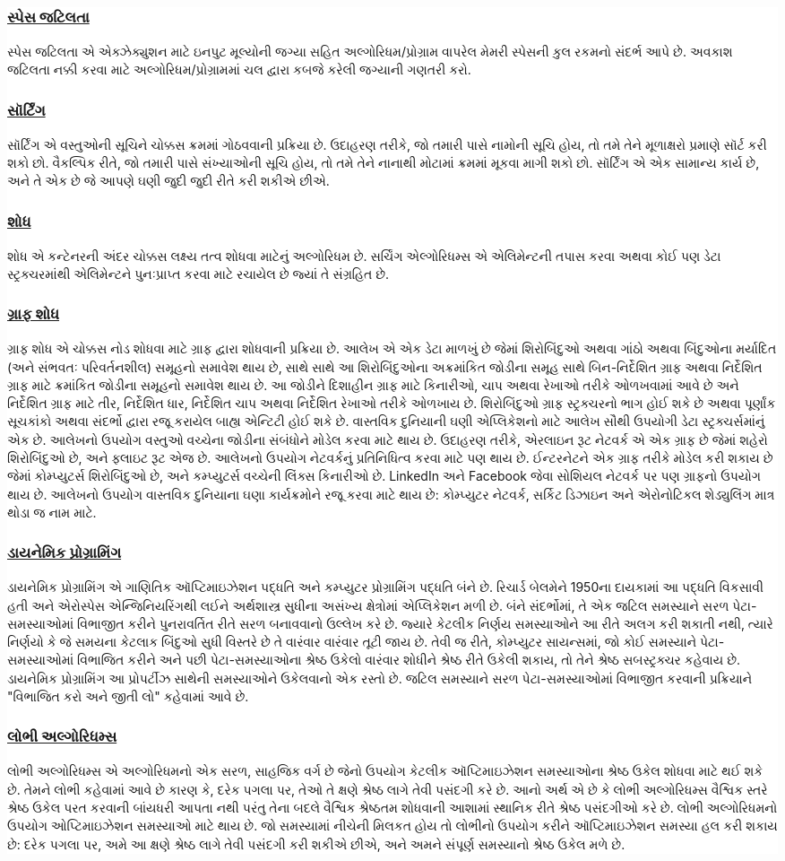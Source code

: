 ### [સ્પેસ જટિલતા](Algorithms/Space%20Complexity/readme.md)
સ્પેસ જટિલતા એ એક્ઝેક્યુશન માટે ઇનપુટ મૂલ્યોની જગ્યા સહિત અલ્ગોરિધમ/પ્રોગ્રામ વાપરેલ મેમરી સ્પેસની કુલ રકમનો સંદર્ભ આપે છે. અવકાશ જટિલતા નક્કી કરવા માટે અલ્ગોરિધમ/પ્રોગ્રામમાં ચલ દ્વારા કબજે કરેલી જગ્યાની ગણતરી કરો.

### [સૉર્ટિંગ](Algorithms/Sorting/readme.md)
સૉર્ટિંગ એ વસ્તુઓની સૂચિને ચોક્કસ ક્રમમાં ગોઠવવાની પ્રક્રિયા છે. ઉદાહરણ તરીકે, જો તમારી પાસે નામોની સૂચિ હોય, તો તમે તેને મૂળાક્ષરો પ્રમાણે સૉર્ટ કરી શકો છો. વૈકલ્પિક રીતે, જો તમારી પાસે સંખ્યાઓની સૂચિ હોય, તો તમે તેને નાનાથી મોટામાં ક્રમમાં મૂકવા માગી શકો છો. સૉર્ટિંગ એ એક સામાન્ય કાર્ય છે, અને તે એક છે જે આપણે ઘણી જુદી જુદી રીતે કરી શકીએ છીએ.

### [શોધ](Algorithms/Searching/readme.md)
શોધ એ કન્ટેનરની અંદર ચોક્કસ લક્ષ્ય તત્વ શોધવા માટેનું અલ્ગોરિધમ છે. સર્ચિંગ એલ્ગોરિધમ્સ એ એલિમેન્ટની તપાસ કરવા અથવા કોઈ પણ ડેટા સ્ટ્રક્ચરમાંથી એલિમેન્ટને પુનઃપ્રાપ્ત કરવા માટે રચાયેલ છે જ્યાં તે સંગ્રહિત છે.

### [ગ્રાફ શોધ](Algorithms/Graph/readme.md)
ગ્રાફ શોધ એ ચોક્કસ નોડ શોધવા માટે ગ્રાફ દ્વારા શોધવાની પ્રક્રિયા છે. આલેખ એ એક ડેટા માળખું છે જેમાં શિરોબિંદુઓ અથવા ગાંઠો અથવા બિંદુઓના મર્યાદિત (અને સંભવતઃ પરિવર્તનશીલ) સમૂહનો સમાવેશ થાય છે, સાથે સાથે આ શિરોબિંદુઓના અક્રમાંકિત જોડીના સમૂહ સાથે બિન-નિર્દેશિત ગ્રાફ અથવા નિર્દેશિત ગ્રાફ માટે ક્રમાંકિત જોડીના સમૂહનો સમાવેશ થાય છે. આ જોડીને દિશાહીન ગ્રાફ માટે કિનારીઓ, ચાપ અથવા રેખાઓ તરીકે ઓળખવામાં આવે છે અને નિર્દેશિત ગ્રાફ માટે તીર, નિર્દેશિત ધાર, નિર્દેશિત ચાપ અથવા નિર્દેશિત રેખાઓ તરીકે ઓળખાય છે. શિરોબિંદુઓ ગ્રાફ સ્ટ્રક્ચરનો ભાગ હોઈ શકે છે અથવા પૂર્ણાંક સૂચકાંકો અથવા સંદર્ભો દ્વારા રજૂ કરાયેલ બાહ્ય એન્ટિટી હોઈ શકે છે. વાસ્તવિક દુનિયાની ઘણી એપ્લિકેશનો માટે આલેખ સૌથી ઉપયોગી ડેટા સ્ટ્રક્ચર્સમાંનું એક છે. આલેખનો ઉપયોગ વસ્તુઓ વચ્ચેના જોડીના સંબંધોને મોડેલ કરવા માટે થાય છે. ઉદાહરણ તરીકે, એરલાઇન રૂટ નેટવર્ક એ એક ગ્રાફ છે જેમાં શહેરો શિરોબિંદુઓ છે, અને ફ્લાઇટ રૂટ એજ છે. આલેખનો ઉપયોગ નેટવર્કનું પ્રતિનિધિત્વ કરવા માટે પણ થાય છે. ઈન્ટરનેટને એક ગ્રાફ તરીકે મોડેલ કરી શકાય છે જેમાં કોમ્પ્યુટર્સ શિરોબિંદુઓ છે, અને કમ્પ્યુટર્સ વચ્ચેની લિંક્સ કિનારીઓ છે. LinkedIn અને Facebook જેવા સોશિયલ નેટવર્ક પર પણ ગ્રાફનો ઉપયોગ થાય છે. આલેખનો ઉપયોગ વાસ્તવિક દુનિયાના ઘણા કાર્યક્રમોને રજૂ કરવા માટે થાય છે: કોમ્પ્યુટર નેટવર્ક, સર્કિટ ડિઝાઇન અને એરોનોટિકલ શેડ્યુલિંગ માત્ર થોડા જ નામ માટે.



### [ડાયનેમિક પ્રોગ્રામિંગ](Algorithms/Dynamic%20Programming/README.md)
ડાયનેમિક પ્રોગ્રામિંગ એ ગાણિતિક ઑપ્ટિમાઇઝેશન પદ્ધતિ અને કમ્પ્યુટર પ્રોગ્રામિંગ પદ્ધતિ બંને છે. રિચાર્ડ બેલમેને 1950ના દાયકામાં આ પદ્ધતિ વિકસાવી હતી અને એરોસ્પેસ એન્જિનિયરિંગથી લઈને અર્થશાસ્ત્ર સુધીના અસંખ્ય ક્ષેત્રોમાં એપ્લિકેશન મળી છે. બંને સંદર્ભોમાં, તે એક જટિલ સમસ્યાને સરળ પેટા-સમસ્યાઓમાં વિભાજીત કરીને પુનરાવર્તિત રીતે સરળ બનાવવાનો ઉલ્લેખ કરે છે. જ્યારે કેટલીક નિર્ણય સમસ્યાઓને આ રીતે અલગ કરી શકાતી નથી, ત્યારે નિર્ણયો કે જે સમયના કેટલાક બિંદુઓ સુધી વિસ્તરે છે તે વારંવાર વારંવાર તૂટી જાય છે. તેવી જ રીતે, કોમ્પ્યુટર સાયન્સમાં, જો કોઈ સમસ્યાને પેટા-સમસ્યાઓમાં વિભાજિત કરીને અને પછી પેટા-સમસ્યાઓના શ્રેષ્ઠ ઉકેલો વારંવાર શોધીને શ્રેષ્ઠ રીતે ઉકેલી શકાય, તો તેને શ્રેષ્ઠ સબસ્ટ્રક્ચર કહેવાય છે. ડાયનેમિક પ્રોગ્રામિંગ આ પ્રોપર્ટીઝ સાથેની સમસ્યાઓને ઉકેલવાનો એક રસ્તો છે. જટિલ સમસ્યાને સરળ પેટા-સમસ્યાઓમાં વિભાજીત કરવાની પ્રક્રિયાને "વિભાજિત કરો અને જીતી લો" કહેવામાં આવે છે.


### [લોભી અલ્ગોરિધમ્સ](Algorithms/Greedy%20Algorithm/readme.md)
લોભી અલ્ગોરિધમ્સ એ અલ્ગોરિધમનો એક સરળ, સાહજિક વર્ગ છે જેનો ઉપયોગ કેટલીક ઑપ્ટિમાઇઝેશન સમસ્યાઓના શ્રેષ્ઠ ઉકેલ શોધવા માટે થઈ શકે છે. તેમને લોભી કહેવામાં આવે છે કારણ કે, દરેક પગલા પર, તેઓ તે ક્ષણે શ્રેષ્ઠ લાગે તેવી પસંદગી કરે છે. આનો અર્થ એ છે કે લોભી અલ્ગોરિધમ્સ વૈશ્વિક સ્તરે શ્રેષ્ઠ ઉકેલ પરત કરવાની બાંયધરી આપતા નથી પરંતુ તેના બદલે વૈશ્વિક શ્રેષ્ઠતમ શોધવાની આશામાં સ્થાનિક રીતે શ્રેષ્ઠ પસંદગીઓ કરે છે. લોભી અલ્ગોરિધમનો ઉપયોગ ઓપ્ટિમાઇઝેશન સમસ્યાઓ માટે થાય છે. જો સમસ્યામાં નીચેની મિલકત હોય તો લોભીનો ઉપયોગ કરીને ઑપ્ટિમાઇઝેશન સમસ્યા હલ કરી શકાય છે: દરેક પગલા પર, અમે આ ક્ષણે શ્રેષ્ઠ લાગે તેવી પસંદગી કરી શકીએ છીએ, અને અમને સંપૂર્ણ સમસ્યાનો શ્રેષ્ઠ ઉકેલ મળે છે.

